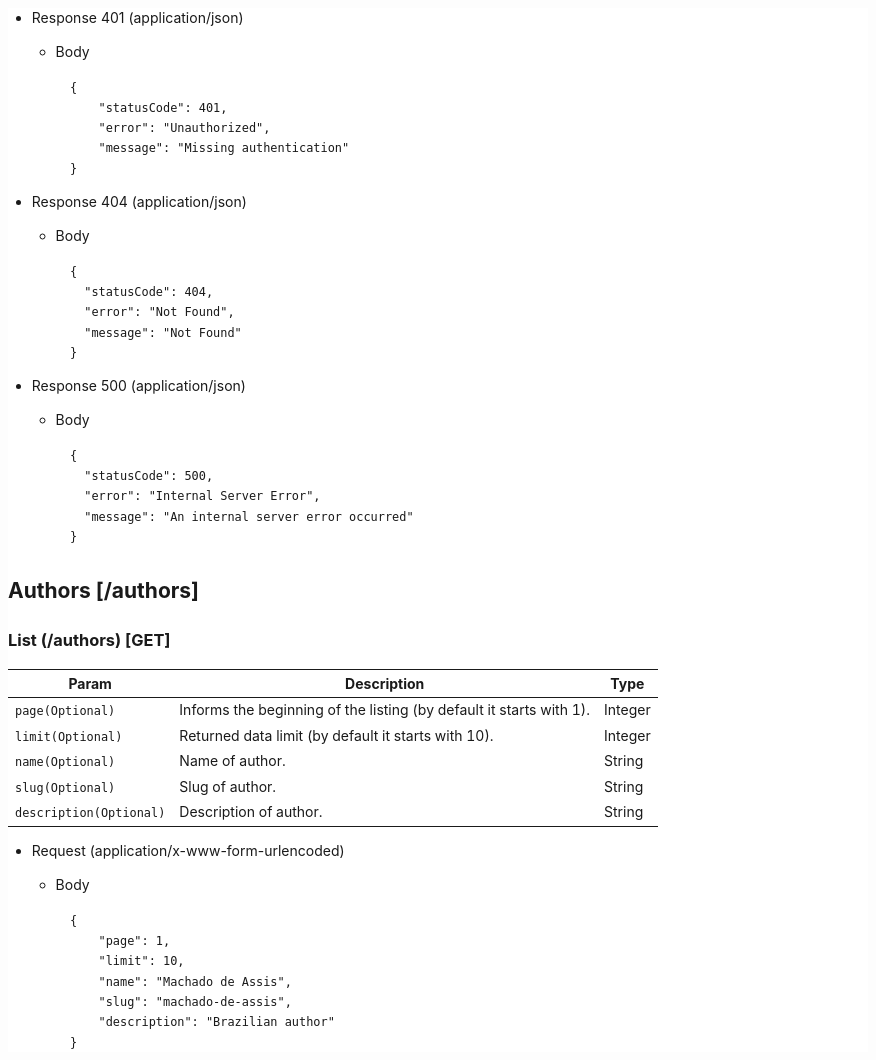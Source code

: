 + Response 401 (application/json)

    + Body

            {
                "statusCode": 401,
                "error": "Unauthorized",
                "message": "Missing authentication"
            }

+ Response 404 (application/json)

    + Body

            {
              "statusCode": 404,
              "error": "Not Found",
              "message": "Not Found"
            }
            
+ Response 500 (application/json)

    + Body

            {
              "statusCode": 500,
              "error": "Internal Server Error",
              "message": "An internal server error occurred"
            }   
            
## Authors [/authors]

### List (/authors) [GET]            

| Param | Description | Type |
|---|---|---|
| `page(Optional)` | Informs the beginning of the listing (by default it starts with 1). | Integer |
| `limit(Optional)` | Returned data limit (by default it starts with 10). | Integer |
| `name(Optional)` | Name of author. | String |
| `slug(Optional)` | Slug of author. | String |
| `description(Optional)` | Description of author. | String |

+ Request (application/x-www-form-urlencoded)

    + Body

            {
                "page": 1,
                "limit": 10,
                "name": "Machado de Assis",
                "slug": "machado-de-assis",
                "description": "Brazilian author"
            }
